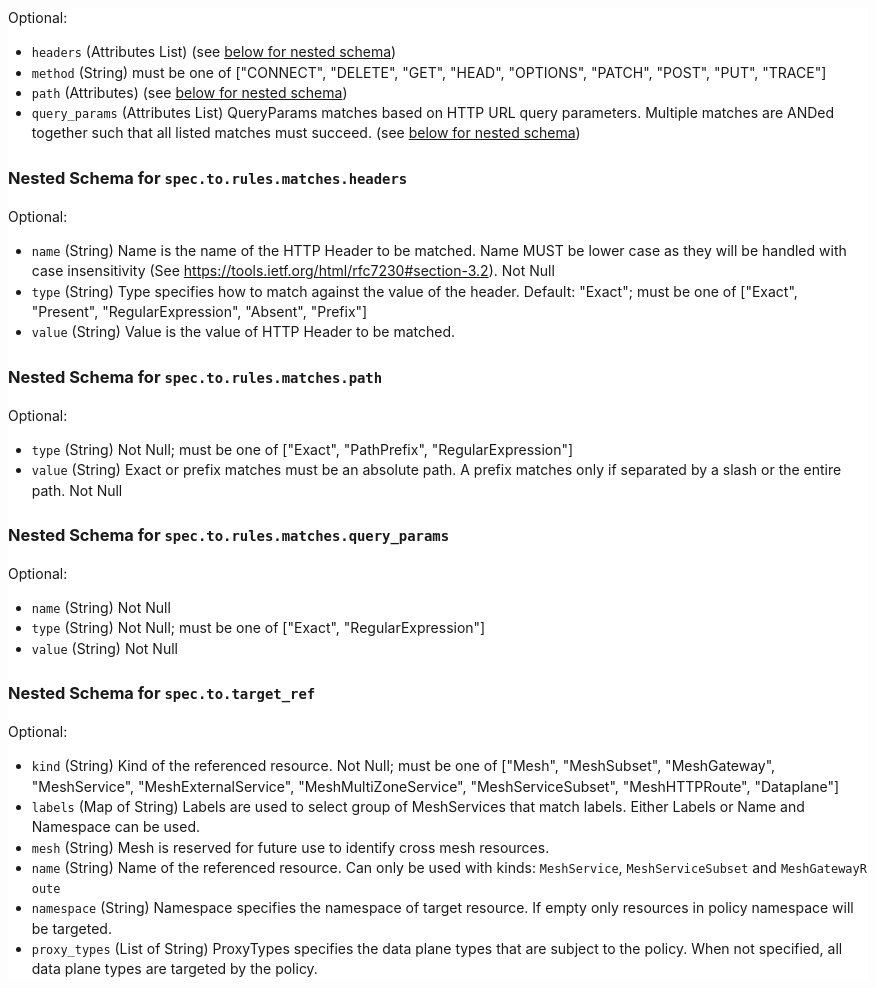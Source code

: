 Optional:

- `headers` (Attributes List) (see [below for nested schema](#nestedatt--spec--to--rules--matches--headers))
- `method` (String) must be one of ["CONNECT", "DELETE", "GET", "HEAD", "OPTIONS", "PATCH", "POST", "PUT", "TRACE"]
- `path` (Attributes) (see [below for nested schema](#nestedatt--spec--to--rules--matches--path))
- `query_params` (Attributes List) QueryParams matches based on HTTP URL query parameters. Multiple matches
are ANDed together such that all listed matches must succeed. (see [below for nested schema](#nestedatt--spec--to--rules--matches--query_params))

<a id="nestedatt--spec--to--rules--matches--headers"></a>
### Nested Schema for `spec.to.rules.matches.headers`

Optional:

- `name` (String) Name is the name of the HTTP Header to be matched. Name MUST be lower case
as they will be handled with case insensitivity (See https://tools.ietf.org/html/rfc7230#section-3.2).
Not Null
- `type` (String) Type specifies how to match against the value of the header. Default: "Exact"; must be one of ["Exact", "Present", "RegularExpression", "Absent", "Prefix"]
- `value` (String) Value is the value of HTTP Header to be matched.


<a id="nestedatt--spec--to--rules--matches--path"></a>
### Nested Schema for `spec.to.rules.matches.path`

Optional:

- `type` (String) Not Null; must be one of ["Exact", "PathPrefix", "RegularExpression"]
- `value` (String) Exact or prefix matches must be an absolute path. A prefix matches only
if separated by a slash or the entire path.
Not Null


<a id="nestedatt--spec--to--rules--matches--query_params"></a>
### Nested Schema for `spec.to.rules.matches.query_params`

Optional:

- `name` (String) Not Null
- `type` (String) Not Null; must be one of ["Exact", "RegularExpression"]
- `value` (String) Not Null




<a id="nestedatt--spec--to--target_ref"></a>
### Nested Schema for `spec.to.target_ref`

Optional:

- `kind` (String) Kind of the referenced resource. Not Null; must be one of ["Mesh", "MeshSubset", "MeshGateway", "MeshService", "MeshExternalService", "MeshMultiZoneService", "MeshServiceSubset", "MeshHTTPRoute", "Dataplane"]
- `labels` (Map of String) Labels are used to select group of MeshServices that match labels. Either Labels or
Name and Namespace can be used.
- `mesh` (String) Mesh is reserved for future use to identify cross mesh resources.
- `name` (String) Name of the referenced resource. Can only be used with kinds: `MeshService`,
`MeshServiceSubset` and `MeshGatewayRoute`
- `namespace` (String) Namespace specifies the namespace of target resource. If empty only resources in policy namespace
will be targeted.
- `proxy_types` (List of String) ProxyTypes specifies the data plane types that are subject to the policy. When not specified,
all data plane types are targeted by the policy.